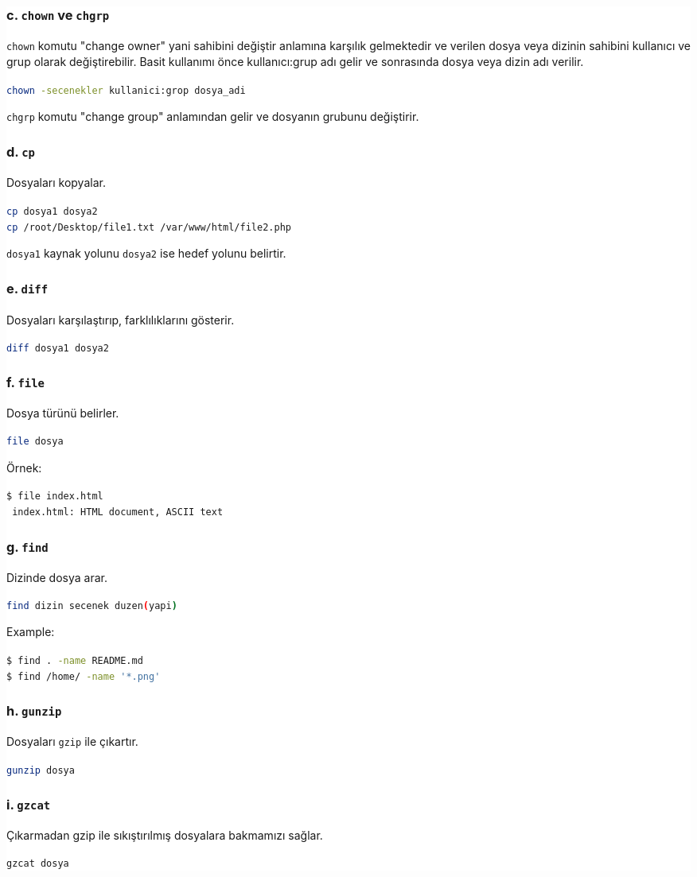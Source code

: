 
### c. `chown` ve `chgrp`
`chown` komutu "change owner" yani sahibini değiştir anlamına karşılık gelmektedir ve verilen dosya veya dizinin sahibini kullanıcı ve grup olarak değiştirebilir. Basit kullanımı önce kullanıcı:grup adı gelir ve sonrasında dosya veya dizin adı verilir.
```bash
chown -secenekler kullanici:grop dosya_adi
```

`chgrp` komutu "change group" anlamından gelir ve dosyanın grubunu değiştirir.


### d. `cp`
Dosyaları kopyalar.  
```bash
cp dosya1 dosya2
cp /root/Desktop/file1.txt /var/www/html/file2.php
```
`dosya1` kaynak yolunu `dosya2` ise hedef yolunu belirtir.

### e. `diff`
Dosyaları karşılaştırıp, farklılıklarını gösterir. 
```bash
diff dosya1 dosya2
```

### f. `file`
Dosya türünü belirler.  
```bash
file dosya
```
Örnek:
```bash
$ file index.html
 index.html: HTML document, ASCII text
```
### g. `find`
Dizinde dosya arar.
```bash
find dizin secenek duzen(yapi)
```
Example:
```bash
$ find . -name README.md
$ find /home/ -name '*.png'
```

### h. `gunzip`
Dosyaları ```gzip``` ile çıkartır.  
```bash
gunzip dosya
```

### i. `gzcat`
Çıkarmadan gzip ile sıkıştırılmış dosyalara bakmamızı sağlar.  
```bash
gzcat dosya
```
